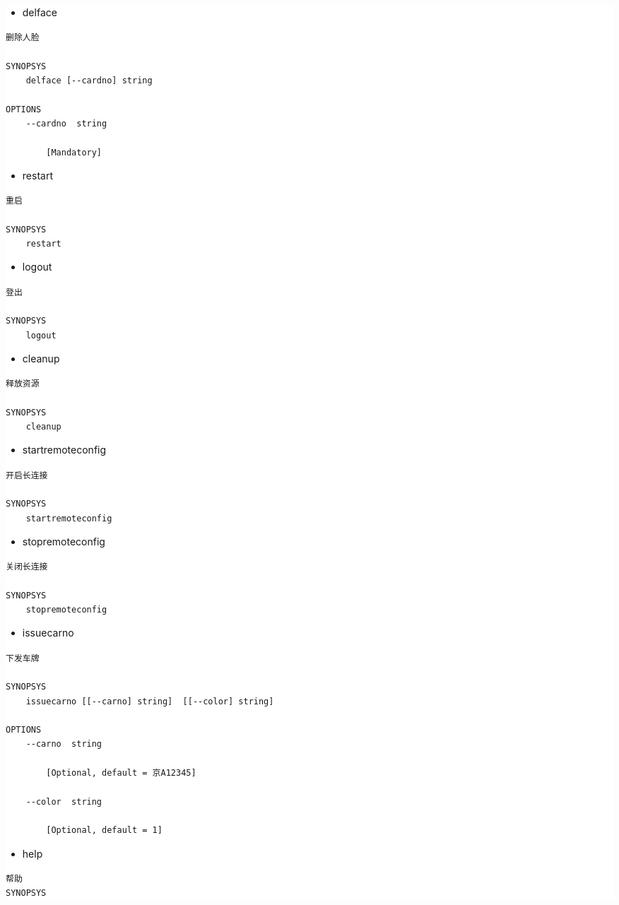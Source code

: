 - delface
```
删除人脸

SYNOPSYS
	delface [--cardno] string  

OPTIONS
	--cardno  string
		
		[Mandatory]
```
- restart
```
重启

SYNOPSYS
	restart 
```
- logout
```
登出

SYNOPSYS
	logout 
```
- cleanup
```
释放资源

SYNOPSYS
	cleanup 
```
- startremoteconfig
```
开启长连接

SYNOPSYS
	startremoteconfig
```
- stopremoteconfig
```
关闭长连接

SYNOPSYS
	stopremoteconfig
```
- issuecarno
```
下发车牌

SYNOPSYS
	issuecarno [[--carno] string]  [[--color] string]  

OPTIONS
	--carno  string
		
		[Optional, default = 京A12345]

	--color  string
		
		[Optional, default = 1]
```
- help
```
帮助
SYNOPSYS
```